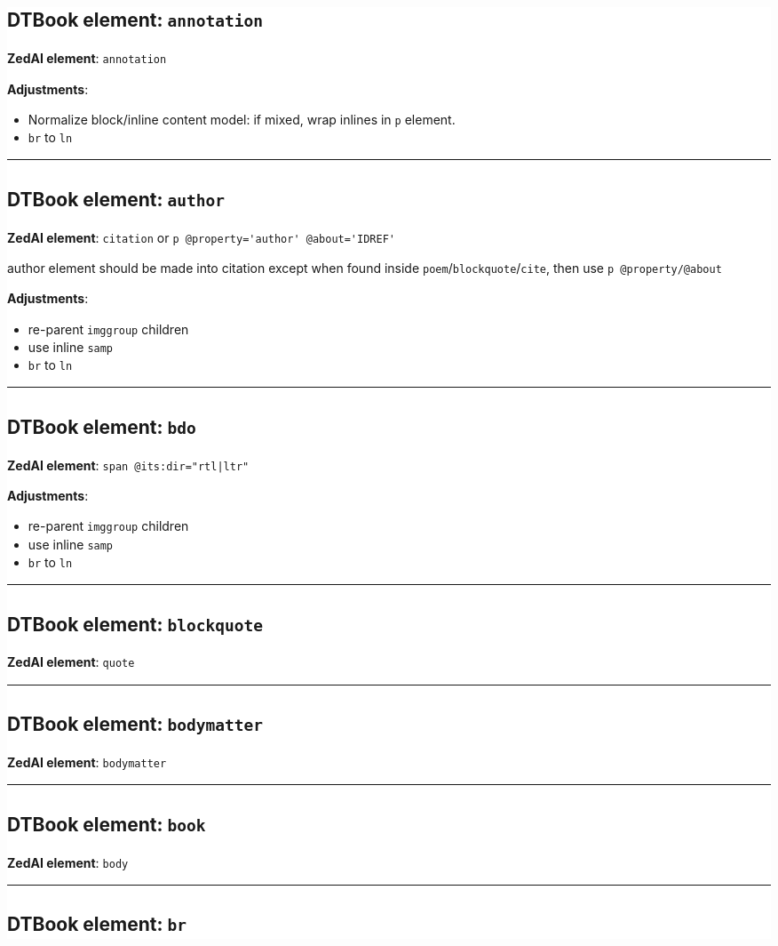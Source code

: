 ## DTBook element: `annotation`

**ZedAI element**: `annotation`

**Adjustments**: 

* Normalize block/inline content model: if mixed, wrap inlines in `p` element. 
* `br` to `ln`

---------
## DTBook element: `author`

**ZedAI element**: `citation` or `p @property='author' @about='IDREF'` 

author element should be made into citation except when found inside `poem`/`blockquote`/`cite`, then use `p @property/@about`

**Adjustments**: 

* re-parent `imggroup` children
* use inline `samp`
* `br` to `ln`

---------
## DTBook element: `bdo`

**ZedAI element**: `span @its:dir="rtl|ltr"`

**Adjustments**: 

* re-parent `imggroup` children 
* use inline `samp` 
* `br` to `ln`

---------
## DTBook element: `blockquote`

**ZedAI element**: `quote`

---------
## DTBook element: `bodymatter`

**ZedAI element**: `bodymatter`

---------
## DTBook element: `book`

**ZedAI element**: `body`

---------
## DTBook element: `br`
